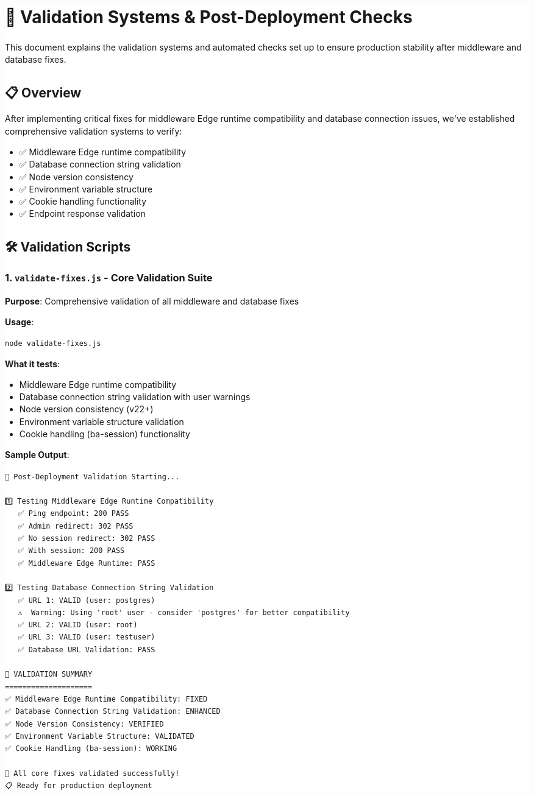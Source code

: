 # 🧩 Validation Systems & Post-Deployment Checks

This document explains the validation systems and automated checks set up to ensure production stability after middleware and database fixes.

## 📋 Overview

After implementing critical fixes for middleware Edge runtime compatibility and database connection issues, we've established comprehensive validation systems to verify:

- ✅ Middleware Edge runtime compatibility
- ✅ Database connection string validation
- ✅ Node version consistency
- ✅ Environment variable structure
- ✅ Cookie handling functionality
- ✅ Endpoint response validation

## 🛠️ Validation Scripts

### 1. `validate-fixes.js` - Core Validation Suite

**Purpose**: Comprehensive validation of all middleware and database fixes

**Usage**:
```bash
node validate-fixes.js
```

**What it tests**:
- Middleware Edge runtime compatibility
- Database connection string validation with user warnings
- Node version consistency (v22+)
- Environment variable structure validation
- Cookie handling (ba-session) functionality

**Sample Output**:
```
🧩 Post-Deployment Validation Starting...

1️⃣ Testing Middleware Edge Runtime Compatibility
   ✅ Ping endpoint: 200 PASS
   ✅ Admin redirect: 302 PASS
   ✅ No session redirect: 302 PASS
   ✅ With session: 200 PASS
   ✅ Middleware Edge Runtime: PASS

2️⃣ Testing Database Connection String Validation
   ✅ URL 1: VALID (user: postgres)
   ⚠️  Warning: Using 'root' user - consider 'postgres' for better compatibility
   ✅ URL 2: VALID (user: root)
   ✅ URL 3: VALID (user: testuser)
   ✅ Database URL Validation: PASS

🎯 VALIDATION SUMMARY
====================
✅ Middleware Edge Runtime Compatibility: FIXED
✅ Database Connection String Validation: ENHANCED
✅ Node Version Consistency: VERIFIED
✅ Environment Variable Structure: VALIDATED
✅ Cookie Handling (ba-session): WORKING

🚀 All core fixes validated successfully!
📋 Ready for production deployment
```
